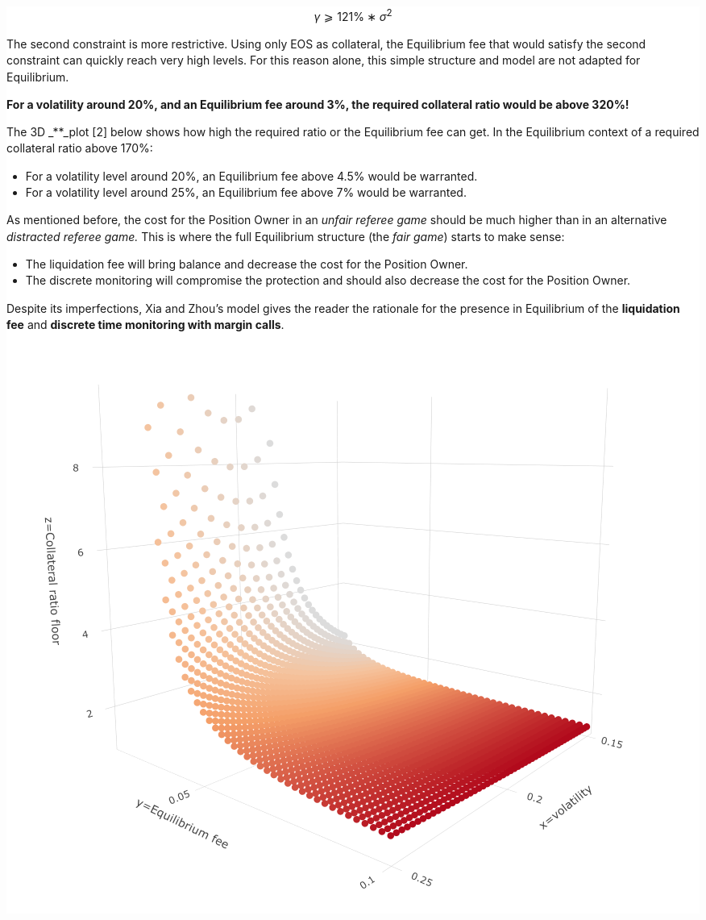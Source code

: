 $$γ⩾121\%∗σ^2$$

The second constraint is more restrictive. Using only EOS as collateral, the Equilibrium fee that would satisfy the second constraint can quickly reach very high levels. For this reason alone, this simple structure and model are not adapted for Equilibrium.

**For a volatility around 20%, and an Equilibrium fee around 3%, the required collateral ratio would be above 320%!**

The 3D _\*\*_plot \[2\] below shows how high the required ratio or the Equilibrium fee can get. In the Equilibrium context of a required collateral ratio above 170%:

* For a volatility level around 20%, an Equilibrium fee above 4.5% would be warranted.
* For a volatility level around 25%, an Equilibrium fee above 7% would be warranted.

As mentioned before, the cost for the Position Owner in an _unfair referee game_ should be much higher than in an alternative _distracted referee game._ This is where the full Equilibrium structure \(the _fair game_\) starts to make sense:

* The liquidation fee will bring balance and decrease the cost for the Position Owner.
* The discrete monitoring will compromise the protection and should also decrease the cost for the Position Owner.

Despite its imperfections, Xia and Zhou’s model gives the reader the rationale for the presence in Equilibrium of the **liquidation fee** and **discrete time monitoring with margin calls**.

![Plot 2](../../.gitbook/assets/image-12.png)
